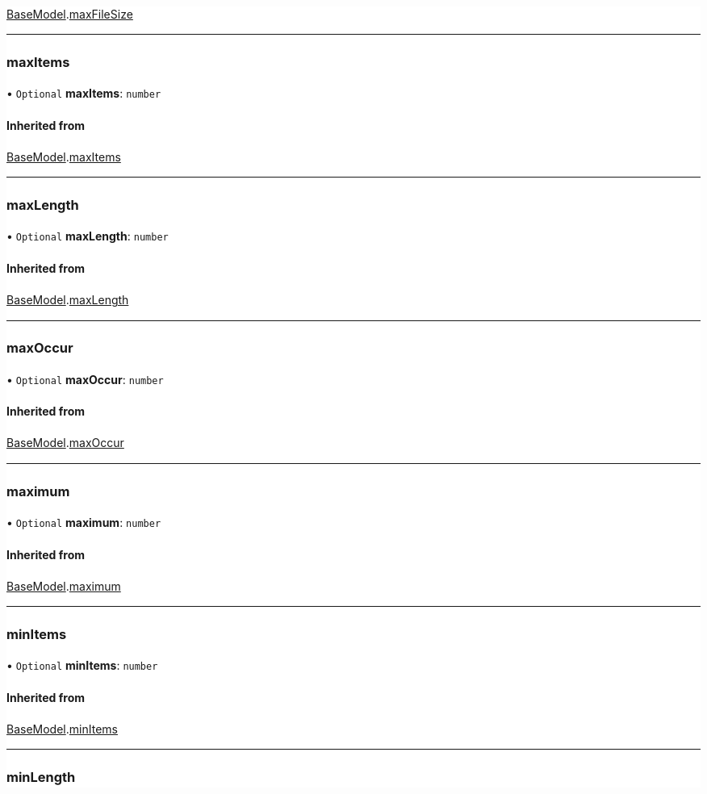 [BaseModel](BaseModel.md).[maxFileSize](BaseModel.md#maxfilesize)

___

### maxItems

• `Optional` **maxItems**: `number`

#### Inherited from

[BaseModel](BaseModel.md).[maxItems](BaseModel.md#maxitems)

___

### maxLength

• `Optional` **maxLength**: `number`

#### Inherited from

[BaseModel](BaseModel.md).[maxLength](BaseModel.md#maxlength)

___

### maxOccur

• `Optional` **maxOccur**: `number`

#### Inherited from

[BaseModel](BaseModel.md).[maxOccur](BaseModel.md#maxoccur)

___

### maximum

• `Optional` **maximum**: `number`

#### Inherited from

[BaseModel](BaseModel.md).[maximum](BaseModel.md#maximum)

___

### minItems

• `Optional` **minItems**: `number`

#### Inherited from

[BaseModel](BaseModel.md).[minItems](BaseModel.md#minitems)

___

### minLength
